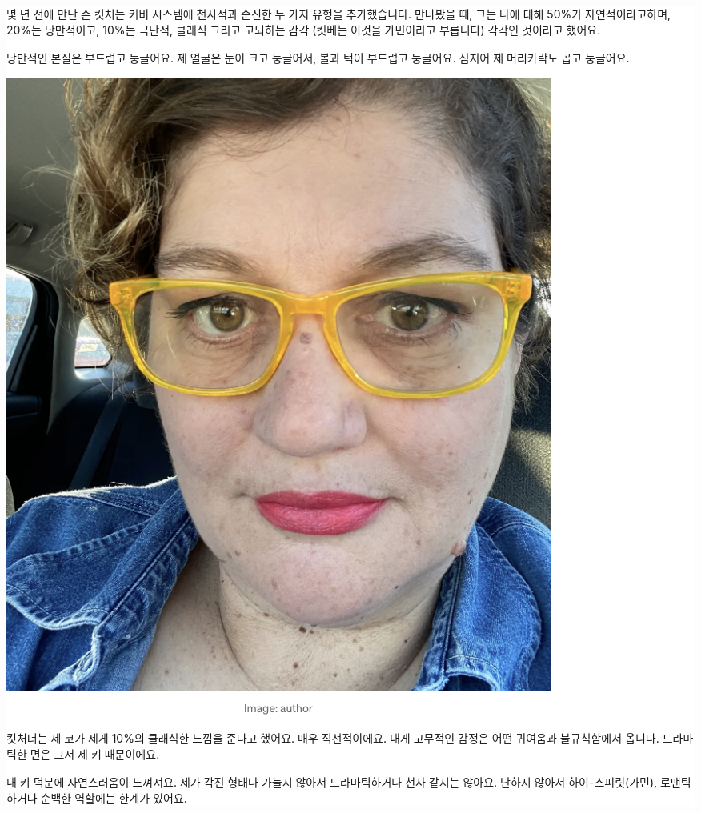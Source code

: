 몇 년 전에 만난 존 킷처는 키비 시스템에 천사적과 순진한 두 가지 유형을 추가했습니다. 만나봤을 때, 그는 나에 대해 50%가 자연적이라고하며, 20%는 낭만적이고, 10%는 극단적, 클래식 그리고 고뇌하는 감각 (킷베는 이것을 가민이라고 부릅니다) 각각인 것이라고 했어요.

낭만적인 본질은 부드럽고 둥글어요. 제 얼굴은 눈이 크고 둥글어서, 볼과 턱이 부드럽고 둥글어요. 심지어 제 머리카락도 곱고 둥글어요.

![이미지](/assets/img/2024-05-17-APrimeronDressingforBodyType_3.png)

<div class="content-ad"></div>

킷처너는 제 코가 제게 10%의 클래식한 느낌을 준다고 했어요. 매우 직선적이에요. 내게 고무적인 감정은 어떤 귀여움과 불규칙함에서 옵니다. 드라마틱한 면은 그저 제 키 때문이에요.

내 키 덕분에 자연스러움이 느껴져요. 제가 각진 형태나 가늘지 않아서 드라마틱하거나 천사 같지는 않아요. 난하지 않아서 하이-스피릿(가민), 로맨틱하거나 순백한 역할에는 한계가 있어요.
